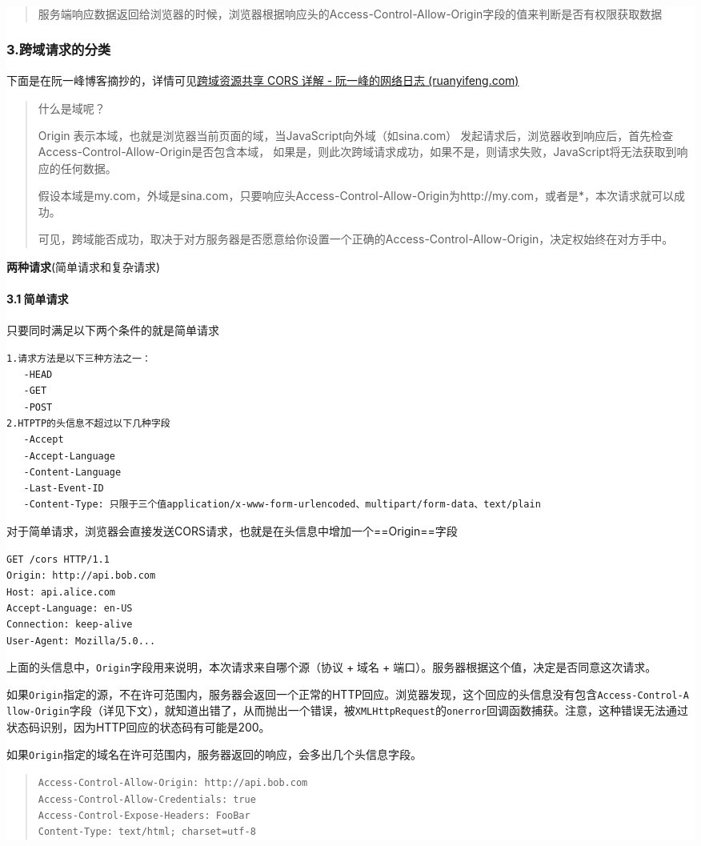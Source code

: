 >服务端响应数据返回给浏览器的时候，浏览器根据响应头的Access-Control-Allow-Origin字段的值来判断是否有权限获取数据
>

### 3.跨域请求的分类

下面是在阮一峰博客摘抄的，详情可见[跨域资源共享 CORS 详解 - 阮一峰的网络日志 (ruanyifeng.com)](http://www.ruanyifeng.com/blog/2016/04/cors.html)

>什么是域呢？
>
>Origin 表示本域，也就是浏览器当前页面的域，当JavaScript向外域（如sina.com）
>发起请求后，浏览器收到响应后，首先检查Access-Control-Allow-Origin是否包含本域，
>如果是，则此次跨域请求成功，如果不是，则请求失败，JavaScript将无法获取到响应的任何数据。
>
>假设本域是my.com，外域是sina.com，只要响应头Access-Control-Allow-Origin为http://my.com，或者是*，本次请求就可以成功。
>
>可见，跨域能否成功，取决于对方服务器是否愿意给你设置一个正确的Access-Control-Allow-Origin，决定权始终在对方手中。

**两种请求**(简单请求和复杂请求)

#### 3.1 简单请求

只要同时满足以下两个条件的就是简单请求

```http
1.请求方法是以下三种方法之一：
   -HEAD
   -GET
   -POST
2.HTPTP的头信息不超过以下几种字段
   -Accept
   -Accept-Language
   -Content-Language
   -Last-Event-ID
   -Content-Type: 只限于三个值application/x-www-form-urlencoded、multipart/form-data、text/plain
```

对于简单请求，浏览器会直接发送CORS请求，也就是在头信息中增加一个==Origin==字段

```http
GET /cors HTTP/1.1
Origin: http://api.bob.com
Host: api.alice.com
Accept-Language: en-US
Connection: keep-alive
User-Agent: Mozilla/5.0...
```

上面的头信息中，`Origin`字段用来说明，本次请求来自哪个源（协议 + 域名 + 端口）。服务器根据这个值，决定是否同意这次请求。

如果`Origin`指定的源，不在许可范围内，服务器会返回一个正常的HTTP回应。浏览器发现，这个回应的头信息没有包含`Access-Control-Allow-Origin`字段（详见下文），就知道出错了，从而抛出一个错误，被`XMLHttpRequest`的`onerror`回调函数捕获。注意，这种错误无法通过状态码识别，因为HTTP回应的状态码有可能是200。

如果`Origin`指定的域名在许可范围内，服务器返回的响应，会多出几个头信息字段。

> ```http
> Access-Control-Allow-Origin: http://api.bob.com
> Access-Control-Allow-Credentials: true
> Access-Control-Expose-Headers: FooBar
> Content-Type: text/html; charset=utf-8
> ```
